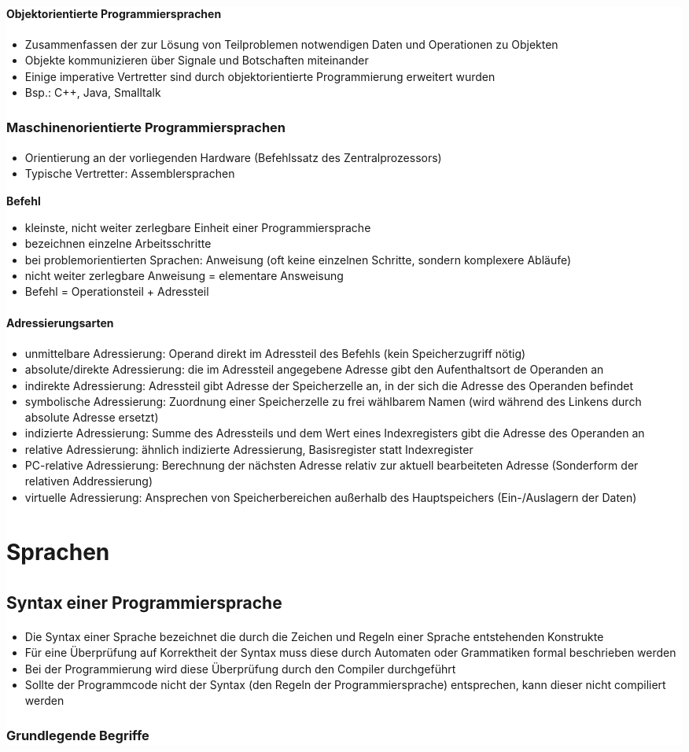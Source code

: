 #### Objektorientierte Programmiersprachen

- Zusammenfassen der zur Lösung von Teilproblemen notwendigen Daten und Operationen zu Objekten
- Objekte kommunizieren über Signale und Botschaften miteinander
- Einige imperative Vertretter sind durch objektorientierte Programmierung erweitert wurden
- Bsp.: C++, Java, Smalltalk

### Maschinenorientierte Programmiersprachen

- Orientierung an der vorliegenden Hardware (Befehlssatz des Zentralprozessors)
- Typische Vertretter: Assemblersprachen

**Befehl**

- kleinste, nicht weiter zerlegbare Einheit einer Programmiersprache
- bezeichnen einzelne Arbeitsschritte
- bei problemorientierten Sprachen: Anweisung (oft keine einzelnen Schritte, sondern komplexere Abläufe)
- nicht weiter zerlegbare Anweisung = elementare Answeisung
- Befehl = Operationsteil + Adressteil

#### Adressierungsarten

- unmittelbare Adressierung: Operand direkt im Adressteil des Befehls (kein Speicherzugriff nötig)
- absolute/direkte Adressierung: die im Adressteil angegebene Adresse gibt den Aufenthaltsort de Operanden an
- indirekte Adressierung: Adressteil gibt Adresse der Speicherzelle an, in der sich die Adresse des Operanden befindet
- symbolische Adressierung: Zuordnung einer Speicherzelle zu frei wählbarem Namen (wird während des Linkens durch absolute Adresse ersetzt)
- indizierte Adressierung: Summe des Adressteils und dem Wert eines Indexregisters gibt die Adresse des Operanden an
- relative Adressierung: ähnlich indizierte Adressierung, Basisregister statt Indexregister
- PC-relative Adressierung: Berechnung der nächsten Adresse relativ zur aktuell bearbeiteten Adresse (Sonderform der relativen Addressierung)
- virtuelle Adressierung: Ansprechen von Speicherbereichen außerhalb des Hauptspeichers (Ein-/Auslagern der Daten)

# Sprachen

## Syntax einer Programmiersprache

- Die Syntax einer Sprache bezeichnet die durch die Zeichen und Regeln einer Sprache entstehenden Konstrukte
- Für eine Überprüfung auf Korrektheit der Syntax muss diese durch Automaten oder Grammatiken formal beschrieben werden
- Bei der Programmierung wird diese Überprüfung durch den Compiler durchgeführt
- Sollte der Programmcode nicht der Syntax (den Regeln der Programmiersprache) entsprechen, kann dieser nicht compiliert werden

### Grundlegende Begriffe
